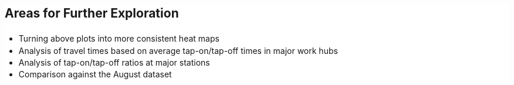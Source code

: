 ## Areas for Further Exploration

* Turning above plots into more consistent heat maps
* Analysis of travel times based on average tap-on/tap-off times in major work hubs
* Analysis of tap-on/tap-off ratios at major stations
* Comparison against the August dataset

